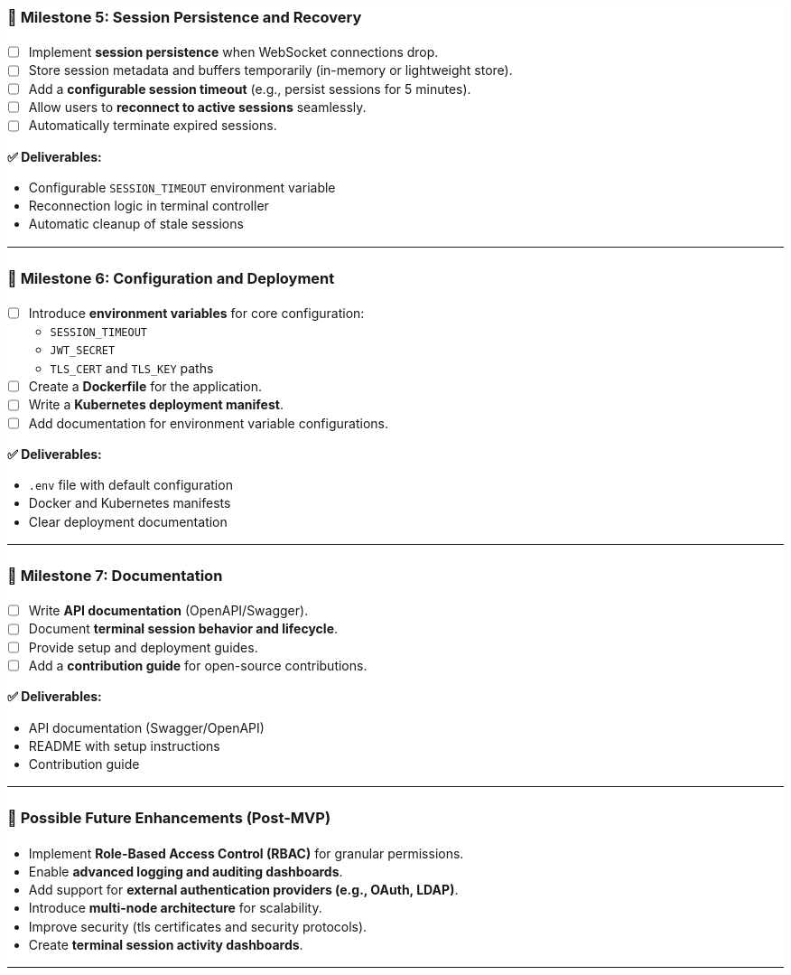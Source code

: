 ### 🚀 **Milestone 5: Session Persistence and Recovery**
- [ ] Implement **session persistence** when WebSocket connections drop.
- [ ] Store session metadata and buffers temporarily (in-memory or lightweight store).
- [ ] Add a **configurable session timeout** (e.g., persist sessions for 5 minutes).
- [ ] Allow users to **reconnect to active sessions** seamlessly.
- [ ] Automatically terminate expired sessions.

**✅ Deliverables:**  
- Configurable `SESSION_TIMEOUT` environment variable  
- Reconnection logic in terminal controller  
- Automatic cleanup of stale sessions  

---

### 🚀 **Milestone 6: Configuration and Deployment**
- [ ] Introduce **environment variables** for core configuration:
   - `SESSION_TIMEOUT`
   - `JWT_SECRET`
   - `TLS_CERT` and `TLS_KEY` paths
- [ ] Create a **Dockerfile** for the application.
- [ ] Write a **Kubernetes deployment manifest**.
- [ ] Add documentation for environment variable configurations.

**✅ Deliverables:**  
- `.env` file with default configuration  
- Docker and Kubernetes manifests  
- Clear deployment documentation  

---

### 🚀 **Milestone 7: Documentation**
- [ ] Write **API documentation** (OpenAPI/Swagger).
- [ ] Document **terminal session behavior and lifecycle**.
- [ ] Provide setup and deployment guides.
- [ ] Add a **contribution guide** for open-source contributions.

**✅ Deliverables:**  
- API documentation (Swagger/OpenAPI)  
- README with setup instructions  
- Contribution guide  

---

### 🚀 **Possible Future Enhancements (Post-MVP)**

- Implement **Role-Based Access Control (RBAC)** for granular permissions.
- Enable **advanced logging and auditing dashboards**.
- Add support for **external authentication providers (e.g., OAuth, LDAP)**.
- Introduce **multi-node architecture** for scalability.
- Improve security (tls certificates and security protocols).
- Create **terminal session activity dashboards**.

---
